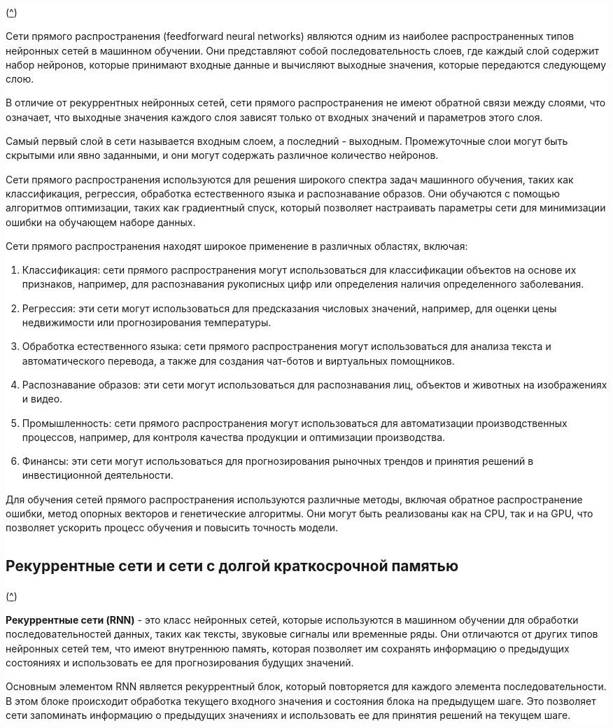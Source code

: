 ([^](#содержание))

Сети прямого распространения (feedforward neural networks) являются одним из наиболее распространенных типов нейронных сетей в машинном обучении. Они представляют собой последовательность слоев, где каждый слой содержит набор нейронов, которые принимают входные данные и вычисляют выходные значения, которые передаются следующему слою.

В отличие от рекуррентных нейронных сетей, сети прямого распространения не имеют обратной связи между слоями, что означает, что выходные значения каждого слоя зависят только от входных значений и параметров этого слоя.

Самый первый слой в сети называется входным слоем, а последний - выходным. Промежуточные слои могут быть скрытыми или явно заданными, и они могут содержать различное количество нейронов.

Сети прямого распространения используются для решения широкого спектра задач машинного обучения, таких как классификация, регрессия, обработка естественного языка и распознавание образов. Они обучаются с помощью алгоритмов оптимизации, таких как градиентный спуск, который позволяет настраивать параметры сети для минимизации ошибки на обучающем наборе данных.

Сети прямого распространения находят широкое применение в различных областях, включая:

1. Классификация: сети прямого распространения могут использоваться для классификации объектов на основе их признаков, например, для распознавания рукописных цифр или определения наличия определенного заболевания.

2. Регрессия: эти сети могут использоваться для предсказания числовых значений, например, для оценки цены недвижимости или прогнозирования температуры.

3. Обработка естественного языка: сети прямого распространения могут использоваться для анализа текста и автоматического перевода, а также для создания чат-ботов и виртуальных помощников.

4. Распознавание образов: эти сети могут использоваться для распознавания лиц, объектов и животных на изображениях и видео.

5. Промышленность: сети прямого распространения могут использоваться для автоматизации производственных процессов, например, для контроля качества продукции и оптимизации производства.

6. Финансы: эти сети могут использоваться для прогнозирования рыночных трендов и принятия решений в инвестиционной деятельности.

Для обучения сетей прямого распространения используются различные методы, включая обратное распространение ошибки, метод опорных векторов и генетические алгоритмы. Они могут быть реализованы как на CPU, так и на GPU, что позволяет ускорить процесс обучения и повысить точность модели.

## Рекуррентные сети и сети с долгой краткосрочной памятью

([^](#содержание))

**Рекуррентные сети (RNN)** - это класс нейронных сетей, которые используются в машинном обучении для обработки последовательностей данных, таких как тексты, звуковые сигналы или временные ряды. Они отличаются от других типов нейронных сетей тем, что имеют внутреннюю память, которая позволяет им сохранять информацию о предыдущих состояниях и использовать ее для прогнозирования будущих значений.

Основным элементом RNN является рекуррентный блок, который повторяется для каждого элемента последовательности. В этом блоке происходит обработка текущего входного значения и состояния блока на предыдущем шаге. Это позволяет сети запоминать информацию о предыдущих значениях и использовать ее для принятия решений на текущем шаге.
